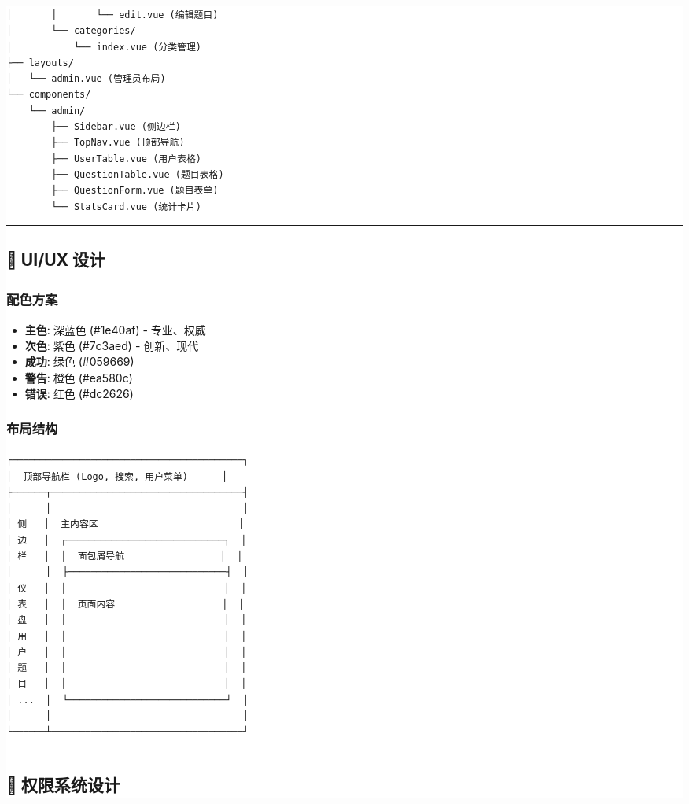 ```
│       │       └── edit.vue (编辑题目)
│       └── categories/
│           └── index.vue (分类管理)
├── layouts/
│   └── admin.vue (管理员布局)
└── components/
    └── admin/
        ├── Sidebar.vue (侧边栏)
        ├── TopNav.vue (顶部导航)
        ├── UserTable.vue (用户表格)
        ├── QuestionTable.vue (题目表格)
        ├── QuestionForm.vue (题目表单)
        └── StatsCard.vue (统计卡片)
```

---

## 🎨 UI/UX 设计

### 配色方案
- **主色**: 深蓝色 (#1e40af) - 专业、权威
- **次色**: 紫色 (#7c3aed) - 创新、现代
- **成功**: 绿色 (#059669)
- **警告**: 橙色 (#ea580c)
- **错误**: 红色 (#dc2626)

### 布局结构
```
┌─────────────────────────────────────────┐
│  顶部导航栏 (Logo, 搜索, 用户菜单)      │
├──────┬──────────────────────────────────┤
│      │                                  │
│ 侧   │  主内容区                         │
│ 边   │  ┌────────────────────────────┐  │
│ 栏   │  │  面包屑导航                 │  │
│      │  ├────────────────────────────┤  │
│ 仪   │  │                            │  │
│ 表   │  │  页面内容                   │  │
│ 盘   │  │                            │  │
│ 用   │  │                            │  │
│ 户   │  │                            │  │
│ 题   │  │                            │  │
│ 目   │  │                            │  │
│ ...  │  └────────────────────────────┘  │
│      │                                  │
└──────┴──────────────────────────────────┘
```

---

## 🔐 权限系统设计
